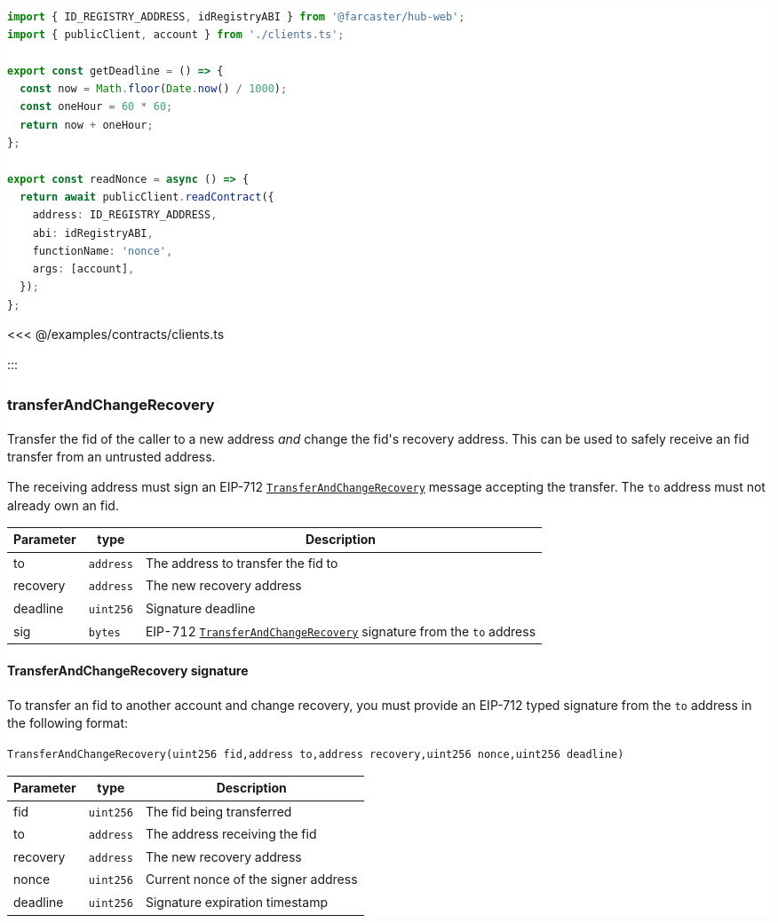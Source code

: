 ```ts [helpers.ts]
import { ID_REGISTRY_ADDRESS, idRegistryABI } from '@farcaster/hub-web';
import { publicClient, account } from './clients.ts';

export const getDeadline = () => {
  const now = Math.floor(Date.now() / 1000);
  const oneHour = 60 * 60;
  return now + oneHour;
};

export const readNonce = async () => {
  return await publicClient.readContract({
    address: ID_REGISTRY_ADDRESS,
    abi: idRegistryABI,
    functionName: 'nonce',
    args: [account],
  });
};
```

<<< @/examples/contracts/clients.ts

:::

### transferAndChangeRecovery

Transfer the fid of the caller to a new address _and_ change the fid's recovery address. This can be used to safely
receive an fid transfer from an untrusted address.

The receiving address must sign an EIP-712 [`TransferAndChangeRecovery`](#transferandchangerecovery-signature) message
accepting the transfer. The `to` address must not already own an fid.

| Parameter | type      | Description                                                                                       |
| --------- | --------- | ------------------------------------------------------------------------------------------------- |
| to        | `address` | The address to transfer the fid to                                                                |
| recovery  | `address` | The new recovery address                                                                          |
| deadline  | `uint256` | Signature deadline                                                                                |
| sig       | `bytes`   | EIP-712 [`TransferAndChangeRecovery`](#transferandchangerecovery) signature from the `to` address |

#### TransferAndChangeRecovery signature

To transfer an fid to another account and change recovery, you must provide an EIP-712 typed signature from the `to`
address in the following format:

`TransferAndChangeRecovery(uint256 fid,address to,address recovery,uint256 nonce,uint256 deadline)`

| Parameter | type      | Description                         |
| --------- | --------- | ----------------------------------- |
| fid       | `uint256` | The fid being transferred           |
| to        | `address` | The address receiving the fid       |
| recovery  | `address` | The new recovery address            |
| nonce     | `uint256` | Current nonce of the signer address |
| deadline  | `uint256` | Signature expiration timestamp      |
